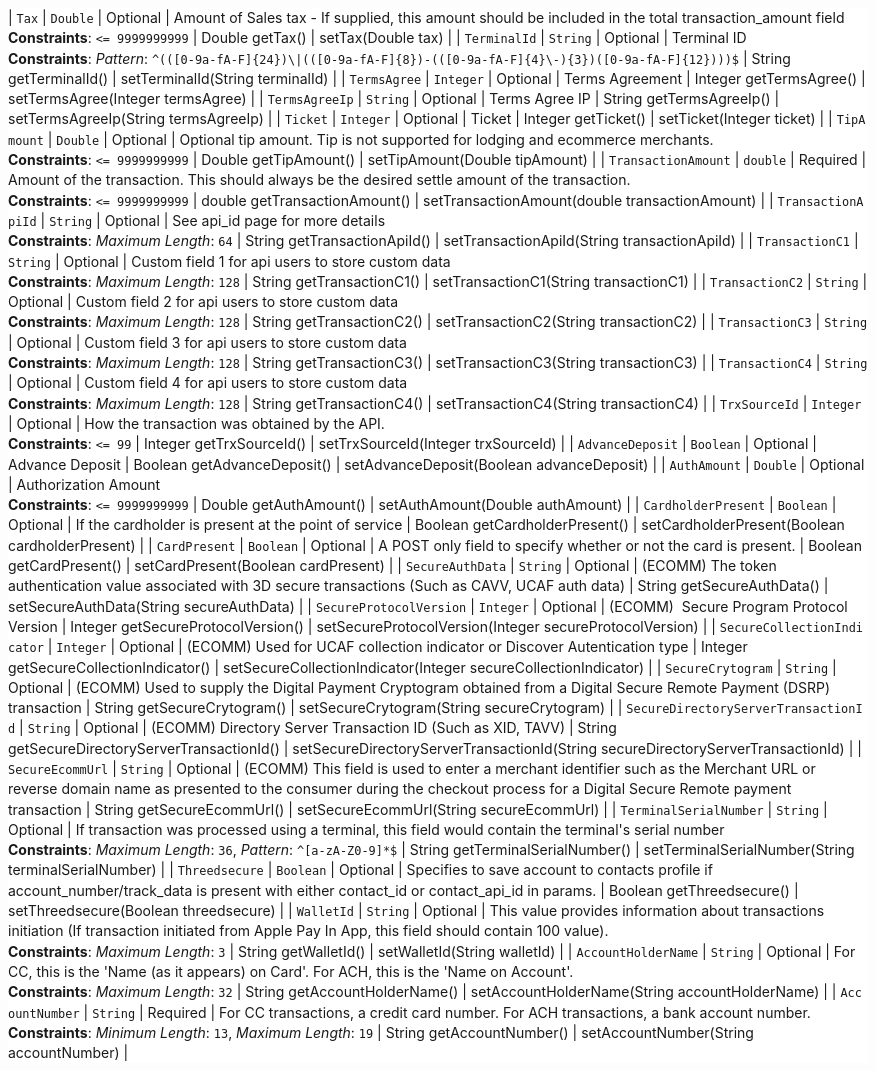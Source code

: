 | `Tax` | `Double` | Optional | Amount of Sales tax - If supplied, this amount should be included in the total transaction_amount field<br>**Constraints**: `<= 9999999999` | Double getTax() | setTax(Double tax) |
| `TerminalId` | `String` | Optional | Terminal ID<br>**Constraints**: *Pattern*: `^(([0-9a-fA-F]{24})\|(([0-9a-fA-F]{8})-(([0-9a-fA-F]{4}\-){3})([0-9a-fA-F]{12})))$` | String getTerminalId() | setTerminalId(String terminalId) |
| `TermsAgree` | `Integer` | Optional | Terms Agreement | Integer getTermsAgree() | setTermsAgree(Integer termsAgree) |
| `TermsAgreeIp` | `String` | Optional | Terms Agree IP | String getTermsAgreeIp() | setTermsAgreeIp(String termsAgreeIp) |
| `Ticket` | `Integer` | Optional | Ticket | Integer getTicket() | setTicket(Integer ticket) |
| `TipAmount` | `Double` | Optional | Optional tip amount. Tip is not supported for lodging and ecommerce merchants.<br>**Constraints**: `<= 9999999999` | Double getTipAmount() | setTipAmount(Double tipAmount) |
| `TransactionAmount` | `double` | Required | Amount of the transaction. This should always be the desired settle amount of the transaction.<br>**Constraints**: `<= 9999999999` | double getTransactionAmount() | setTransactionAmount(double transactionAmount) |
| `TransactionApiId` | `String` | Optional | See api_id page for more details<br>**Constraints**: *Maximum Length*: `64` | String getTransactionApiId() | setTransactionApiId(String transactionApiId) |
| `TransactionC1` | `String` | Optional | Custom field 1 for api users to store custom data<br>**Constraints**: *Maximum Length*: `128` | String getTransactionC1() | setTransactionC1(String transactionC1) |
| `TransactionC2` | `String` | Optional | Custom field 2 for api users to store custom data<br>**Constraints**: *Maximum Length*: `128` | String getTransactionC2() | setTransactionC2(String transactionC2) |
| `TransactionC3` | `String` | Optional | Custom field 3 for api users to store custom data<br>**Constraints**: *Maximum Length*: `128` | String getTransactionC3() | setTransactionC3(String transactionC3) |
| `TransactionC4` | `String` | Optional | Custom field 4 for api users to store custom data<br>**Constraints**: *Maximum Length*: `128` | String getTransactionC4() | setTransactionC4(String transactionC4) |
| `TrxSourceId` | `Integer` | Optional | How the transaction was obtained by the API.<br>**Constraints**: `<= 99` | Integer getTrxSourceId() | setTrxSourceId(Integer trxSourceId) |
| `AdvanceDeposit` | `Boolean` | Optional | Advance Deposit | Boolean getAdvanceDeposit() | setAdvanceDeposit(Boolean advanceDeposit) |
| `AuthAmount` | `Double` | Optional | Authorization Amount<br>**Constraints**: `<= 9999999999` | Double getAuthAmount() | setAuthAmount(Double authAmount) |
| `CardholderPresent` | `Boolean` | Optional | If the cardholder is present at the point of service | Boolean getCardholderPresent() | setCardholderPresent(Boolean cardholderPresent) |
| `CardPresent` | `Boolean` | Optional | A POST only field to specify whether or not the card is present. | Boolean getCardPresent() | setCardPresent(Boolean cardPresent) |
| `SecureAuthData` | `String` | Optional | (ECOMM) The token authentication value associated with 3D secure transactions (Such as CAVV, UCAF auth data) | String getSecureAuthData() | setSecureAuthData(String secureAuthData) |
| `SecureProtocolVersion` | `Integer` | Optional | (ECOMM)  Secure Program Protocol Version | Integer getSecureProtocolVersion() | setSecureProtocolVersion(Integer secureProtocolVersion) |
| `SecureCollectionIndicator` | `Integer` | Optional | (ECOMM) Used for UCAF collection indicator or Discover Autentication type | Integer getSecureCollectionIndicator() | setSecureCollectionIndicator(Integer secureCollectionIndicator) |
| `SecureCrytogram` | `String` | Optional | (ECOMM) Used to supply the Digital Payment Cryptogram obtained from a Digital Secure Remote Payment (DSRP) transaction | String getSecureCrytogram() | setSecureCrytogram(String secureCrytogram) |
| `SecureDirectoryServerTransactionId` | `String` | Optional | (ECOMM) Directory Server Transaction ID (Such as XID, TAVV) | String getSecureDirectoryServerTransactionId() | setSecureDirectoryServerTransactionId(String secureDirectoryServerTransactionId) |
| `SecureEcommUrl` | `String` | Optional | (ECOMM) This field is used to enter a merchant identifier such as the Merchant URL or reverse domain name as presented to the consumer during the checkout process for a Digital Secure Remote payment transaction | String getSecureEcommUrl() | setSecureEcommUrl(String secureEcommUrl) |
| `TerminalSerialNumber` | `String` | Optional | If transaction was processed using a terminal, this field would contain the terminal's serial number<br>**Constraints**: *Maximum Length*: `36`, *Pattern*: `^[a-zA-Z0-9]*$` | String getTerminalSerialNumber() | setTerminalSerialNumber(String terminalSerialNumber) |
| `Threedsecure` | `Boolean` | Optional | Specifies to save account to contacts profile if account_number/track_data is present with either contact_id or contact_api_id in params. | Boolean getThreedsecure() | setThreedsecure(Boolean threedsecure) |
| `WalletId` | `String` | Optional | This value provides information about transactions initiation (If transaction initiated from Apple Pay In App, this field should contain 100 value).<br>**Constraints**: *Maximum Length*: `3` | String getWalletId() | setWalletId(String walletId) |
| `AccountHolderName` | `String` | Optional | For CC, this is the 'Name (as it appears) on Card'. For ACH, this is the 'Name on Account'.<br>**Constraints**: *Maximum Length*: `32` | String getAccountHolderName() | setAccountHolderName(String accountHolderName) |
| `AccountNumber` | `String` | Required | For CC transactions, a credit card number. For ACH transactions, a bank account number.<br>**Constraints**: *Minimum Length*: `13`, *Maximum Length*: `19` | String getAccountNumber() | setAccountNumber(String accountNumber) |